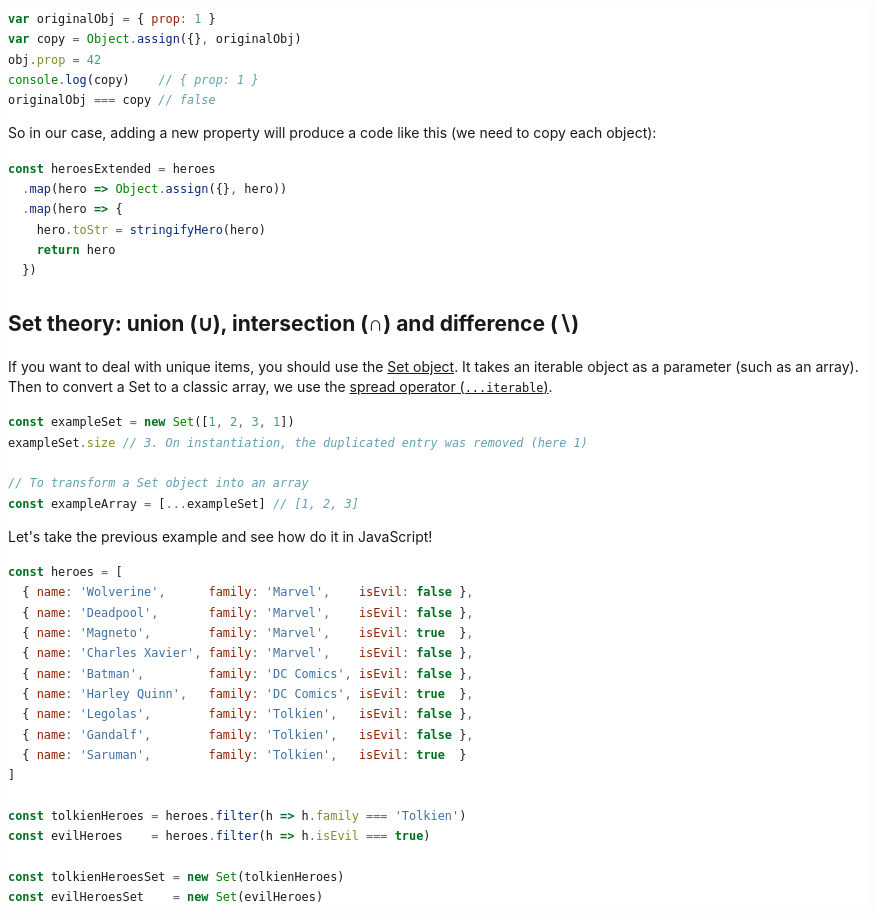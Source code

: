 ```js
var originalObj = { prop: 1 }
var copy = Object.assign({}, originalObj)
obj.prop = 42
console.log(copy)    // { prop: 1 }
originalObj === copy // false
```

So in our case, adding a new property will produce a code like this (we need to copy each object):

```js
const heroesExtended = heroes
  .map(hero => Object.assign({}, hero))
  .map(hero => {
    hero.toStr = stringifyHero(hero)
    return hero
  })
```

## Set theory: union (∪), intersection (∩) and difference (∖)

If you want to deal with unique items, you should use the [Set object](https://developer.mozilla.org/en-US/docs/Web/JavaScript/Reference/Global_Objects/Set). It takes an iterable object as a parameter (such as an array). Then to convert a Set to a classic array, we use the [spread operator (`...iterable`)](https://developer.mozilla.org/en-US/docs/Web/JavaScript/Reference/Operators/Spread_operator).

```js
const exampleSet = new Set([1, 2, 3, 1])
exampleSet.size // 3. On instantiation, the duplicated entry was removed (here 1)

// To transform a Set object into an array
const exampleArray = [...exampleSet] // [1, 2, 3]
```

Let's take the previous example and see how do it in JavaScript!

```js
const heroes = [
  { name: 'Wolverine',      family: 'Marvel',    isEvil: false },
  { name: 'Deadpool',       family: 'Marvel',    isEvil: false },
  { name: 'Magneto',        family: 'Marvel',    isEvil: true  },
  { name: 'Charles Xavier', family: 'Marvel',    isEvil: false },
  { name: 'Batman',         family: 'DC Comics', isEvil: false },
  { name: 'Harley Quinn',   family: 'DC Comics', isEvil: true  },
  { name: 'Legolas',        family: 'Tolkien',   isEvil: false },
  { name: 'Gandalf',        family: 'Tolkien',   isEvil: false },
  { name: 'Saruman',        family: 'Tolkien',   isEvil: true  }
]

const tolkienHeroes = heroes.filter(h => h.family === 'Tolkien')
const evilHeroes    = heroes.filter(h => h.isEvil === true)

const tolkienHeroesSet = new Set(tolkienHeroes)
const evilHeroesSet    = new Set(evilHeroes)
```
